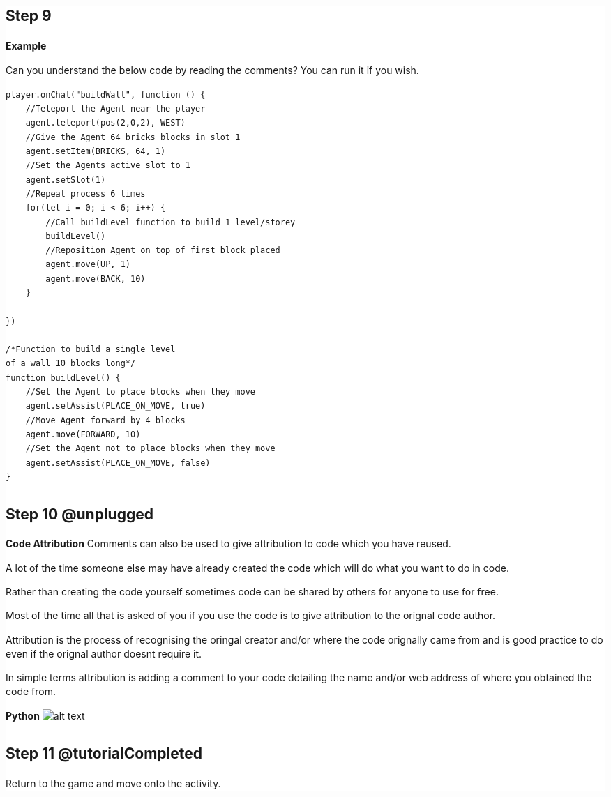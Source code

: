 ## Step 9 
**Example**

Can you understand the below code by reading the comments? You can run it if you wish.

```template
player.onChat("buildWall", function () {
    //Teleport the Agent near the player
    agent.teleport(pos(2,0,2), WEST)
    //Give the Agent 64 bricks blocks in slot 1
    agent.setItem(BRICKS, 64, 1)
    //Set the Agents active slot to 1
    agent.setSlot(1)
    //Repeat process 6 times
    for(let i = 0; i < 6; i++) {
        //Call buildLevel function to build 1 level/storey
        buildLevel()
        //Reposition Agent on top of first block placed
        agent.move(UP, 1)
        agent.move(BACK, 10)
    }

})

/*Function to build a single level 
of a wall 10 blocks long*/
function buildLevel() {
    //Set the Agent to place blocks when they move
    agent.setAssist(PLACE_ON_MOVE, true)
    //Move Agent forward by 4 blocks
    agent.move(FORWARD, 10)
    //Set the Agent not to place blocks when they move
    agent.setAssist(PLACE_ON_MOVE, false)
}
```

## Step 10 @unplugged
**Code Attribution**
Comments can also be used to give attribution to code which you have reused. 

A lot of the time someone else may have already created the code which will do what you want to do in code.

Rather than creating the code yourself sometimes code can be shared by others for anyone to use for free. 

Most of the time all that is asked of you if you use the code is to give attribution to the orignal code author.

Attribution is the process of recognising the oringal creator and/or where the code orignally came from and is good practice to do even if the orignal author doesnt require it.

In simple terms attribution is adding a comment to your code detailing the name and/or web address of where you obtained the code from.

**Python**
![alt text](https://advancedpython.codingcredentials.com/Lesson6/6.3/images/6.jpg?raw=true "Python")

## Step 11 @tutorialCompleted
Return to the game and move onto the activity.